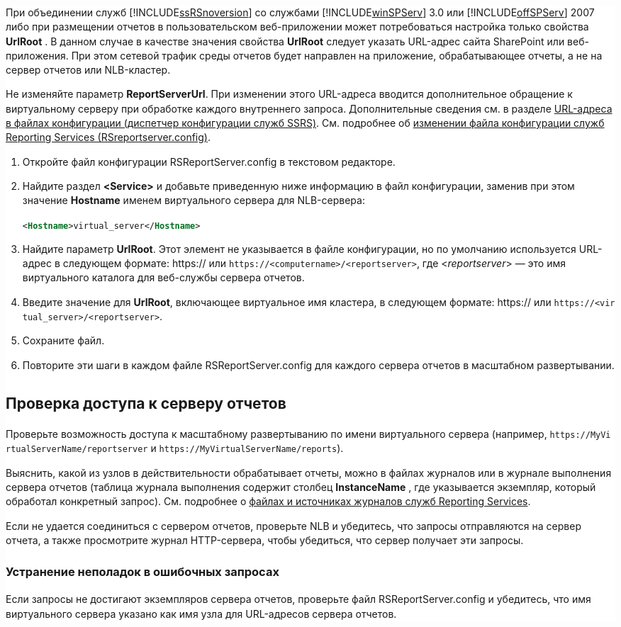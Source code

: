  При объединении служб [!INCLUDE[ssRSnoversion](../../includes/ssrsnoversion-md.md)] со службами [!INCLUDE[winSPServ](../../includes/winspserv-md.md)] 3.0 или [!INCLUDE[offSPServ](../../includes/offspserv-md.md)] 2007 либо при размещении отчетов в пользовательском веб-приложении может потребоваться настройка только свойства **UrlRoot** . В данном случае в качестве значения свойства **UrlRoot** следует указать URL-адрес сайта SharePoint или веб-приложения. При этом сетевой трафик среды отчетов будет направлен на приложение, обрабатывающее отчеты, а не на сервер отчетов или NLB-кластер.  
  
 Не изменяйте параметр **ReportServerUrl**. При изменении этого URL-адреса вводится дополнительное обращение к виртуальному серверу при обработке каждого внутреннего запроса. Дополнительные сведения см. в разделе [URL-адреса в файлах конфигурации (диспетчер конфигурации служб SSRS)](../../reporting-services/install-windows/urls-in-configuration-files-ssrs-configuration-manager.md). См. подробнее об [изменении файла конфигурации служб Reporting Services (RSreportserver.config)](../../reporting-services/report-server/modify-a-reporting-services-configuration-file-rsreportserver-config.md).  
  
1. Откройте файл конфигурации RSReportServer.config в текстовом редакторе.  
  
2. Найдите раздел **\<Service>** и добавьте приведенную ниже информацию в файл конфигурации, заменив при этом значение **Hostname** именем виртуального сервера для NLB-сервера:  
  
    ```xml
    <Hostname>virtual_server</Hostname>  
    ```  
  
3. Найдите параметр **UrlRoot**. Этот элемент не указывается в файле конфигурации, но по умолчанию используется URL-адрес в следующем формате: https:// или `https://<computername>/<reportserver>`, где \<*reportserver*> — это имя виртуального каталога для веб-службы сервера отчетов.  
  
4. Введите значение для **UrlRoot**, включающее виртуальное имя кластера, в следующем формате: https:// или `https://<virtual_server>/<reportserver>`.  
  
5. Сохраните файл.  
  
6. Повторите эти шаги в каждом файле RSReportServer.config для каждого сервера отчетов в масштабном развертывании.  
  
## <a name="verify-report-server-access"></a><a name="Verify"></a> Проверка доступа к серверу отчетов

 Проверьте возможность доступа к масштабному развертыванию по имени виртуального сервера (например, `https://MyVirtualServerName/reportserver` и `https://MyVirtualServerName/reports`).  
  
 Выяснить, какой из узлов в действительности обрабатывает отчеты, можно в файлах журналов или в журнале выполнения сервера отчетов (таблица журнала выполнения содержит столбец **InstanceName** , где указывается экземпляр, который обработал конкретный запрос). См. подробнее о [файлах и источниках журналов служб Reporting Services](../../reporting-services/report-server/reporting-services-log-files-and-sources.md).  
  
 Если не удается соединиться с сервером отчетов, проверьте NLB и убедитесь, что запросы отправляются на сервер отчета, а также просмотрите журнал HTTP-сервера, чтобы убедиться, что сервер получает эти запросы.  
  
### <a name="troubleshooting-failed-requests"></a>Устранение неполадок в ошибочных запросах

 Если запросы не достигают экземпляров сервера отчетов, проверьте файл RSReportServer.config и убедитесь, что имя виртуального сервера указано как имя узла для URL-адресов сервера отчетов.  
  
